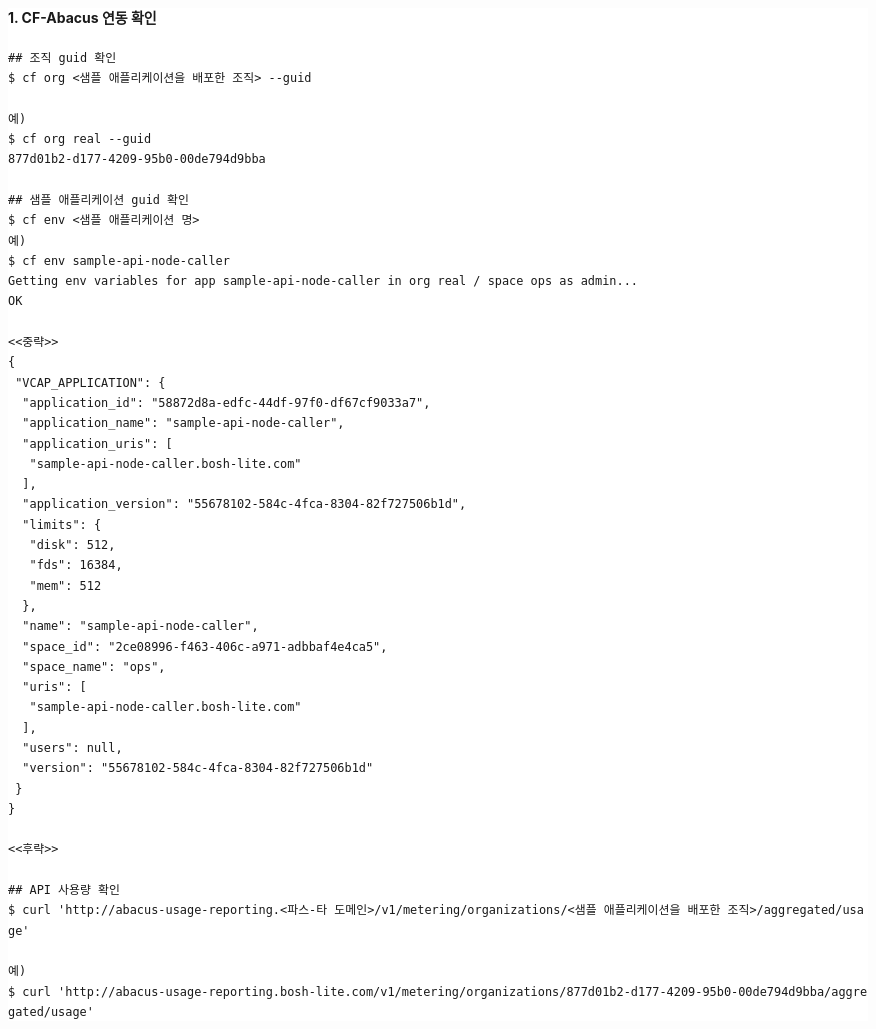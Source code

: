 #### 1.  CF-Abacus 연동 확인

	## 조직 guid 확인
	$ cf org <샘플 애플리케이션을 배포한 조직> --guid
	
	예)
	$ cf org real --guid
	877d01b2-d177-4209-95b0-00de794d9bba
	
	## 샘플 애플리케이션 guid 확인
	$ cf env <샘플 애플리케이션 명>
	예)
	$ cf env sample-api-node-caller
	Getting env variables for app sample-api-node-caller in org real / space ops as admin...
	OK
	
	<<중략>>
	{
	 "VCAP_APPLICATION": {
	  "application_id": "58872d8a-edfc-44df-97f0-df67cf9033a7",
	  "application_name": "sample-api-node-caller",
	  "application_uris": [
	   "sample-api-node-caller.bosh-lite.com"
	  ],
	  "application_version": "55678102-584c-4fca-8304-82f727506b1d",
	  "limits": {
	   "disk": 512,
	   "fds": 16384,
	   "mem": 512
	  },
	  "name": "sample-api-node-caller",
	  "space_id": "2ce08996-f463-406c-a971-adbbaf4e4ca5",
	  "space_name": "ops",
	  "uris": [
	   "sample-api-node-caller.bosh-lite.com"
	  ],
	  "users": null,
	  "version": "55678102-584c-4fca-8304-82f727506b1d"
	 }
	}
	
	<<후략>> 
	
	## API 사용량 확인
	$ curl 'http://abacus-usage-reporting.<파스-타 도메인>/v1/metering/organizations/<샘플 애플리케이션을 배포한 조직>/aggregated/usage'
	
	예)
	$ curl 'http://abacus-usage-reporting.bosh-lite.com/v1/metering/organizations/877d01b2-d177-4209-95b0-00de794d9bba/aggregated/usage'
